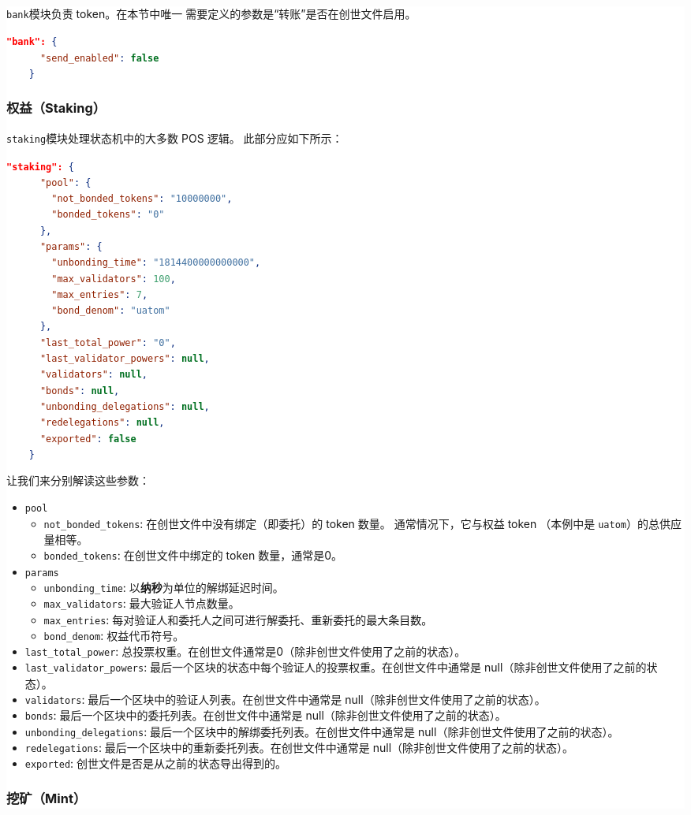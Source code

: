 `bank`模块负责 token。在本节中唯一 需要定义的参数是“转账”是否在创世文件启用。

```json
"bank": {
      "send_enabled": false
    }
```

### 权益（Staking）

`staking`模块处理状态机中的大多数 POS 逻辑。 此部分应如下所示：

```json
"staking": {
      "pool": {
        "not_bonded_tokens": "10000000",
        "bonded_tokens": "0"
      },
      "params": {
        "unbonding_time": "1814400000000000",
        "max_validators": 100,
        "max_entries": 7,
        "bond_denom": "uatom"
      },
      "last_total_power": "0",
      "last_validator_powers": null,
      "validators": null,
      "bonds": null,
      "unbonding_delegations": null,
      "redelegations": null,
      "exported": false
    }
```

让我们来分别解读这些参数：

- `pool`
  - `not_bonded_tokens`: 在创世文件中没有绑定（即委托）的 token 数量。 通常情况下，它与权益 token （本例中是 `uatom`）的总供应量相等。
  - `bonded_tokens`: 在创世文件中绑定的 token 数量，通常是0。
- `params`
  - `unbonding_time`: 以**纳秒**为单位的解绑延迟时间。
  - `max_validators`: 最大验证人节点数量。
  - `max_entries`: 每对验证人和委托人之间可进行解委托、重新委托的最大条目数。
  - `bond_denom`: 权益代币符号。
- `last_total_power`: 总投票权重。在创世文件通常是0（除非创世文件使用了之前的状态）。
- `last_validator_powers`: 最后一个区块的状态中每个验证人的投票权重。在创世文件中通常是 null（除非创世文件使用了之前的状态）。
- `validators`: 最后一个区块中的验证人列表。在创世文件中通常是 null（除非创世文件使用了之前的状态）。
- `bonds`: 最后一个区块中的委托列表。在创世文件中通常是 null（除非创世文件使用了之前的状态）。
- `unbonding_delegations`: 最后一个区块中的解绑委托列表。在创世文件中通常是 null（除非创世文件使用了之前的状态）。
- `redelegations`: 最后一个区块中的重新委托列表。在创世文件中通常是 null（除非创世文件使用了之前的状态）。
- `exported`: 创世文件是否是从之前的状态导出得到的。

### 挖矿（Mint）

